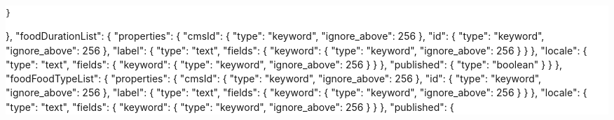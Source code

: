     }
  },
  "foodDurationList": {
    "properties": {
      "cmsId": {
        "type": "keyword",
        "ignore_above": 256
      },
      "id": {
        "type": "keyword",
        "ignore_above": 256
      },
      "label": {
        "type": "text",
        "fields": {
          "keyword": {
            "type": "keyword",
            "ignore_above": 256
          }
        }
      },
      "locale": {
        "type": "text",
        "fields": {
          "keyword": {
            "type": "keyword",
            "ignore_above": 256
          }
        }
      },
      "published": {
        "type": "boolean"
      }
    }
  },
  "foodFoodTypeList": {
    "properties": {
      "cmsId": {
        "type": "keyword",
        "ignore_above": 256
      },
      "id": {
        "type": "keyword",
        "ignore_above": 256
      },
      "label": {
        "type": "text",
        "fields": {
          "keyword": {
            "type": "keyword",
            "ignore_above": 256
          }
        }
      },
      "locale": {
        "type": "text",
        "fields": {
          "keyword": {
            "type": "keyword",
            "ignore_above": 256
          }
        }
      },
      "published": {